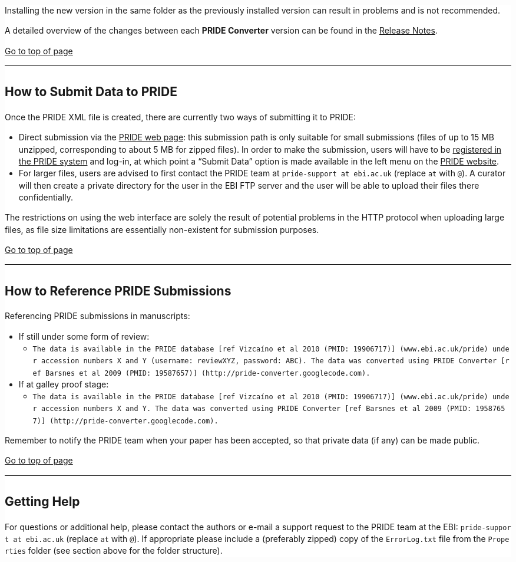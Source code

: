 Installing the new version in the same folder as the previously installed version can result in problems and is not recommended.

A detailed overview of the changes between each **PRIDE Converter** version can be found in the [Release Notes](http://code.google.com/p/pride-converter/wiki/ReleaseNotes).

[Go to top of page](#pride-converter)

---

## How to Submit Data to PRIDE 

Once the PRIDE XML file is created, there are currently two ways of submitting it to PRIDE:

  * Direct submission via the [PRIDE web page](http://www.ebi.ac.uk/pride): this submission path is only suitable for small submissions (files of up to 15 MB unzipped, corresponding to about 5 MB for zipped files). In order to make the submission, users will have to be [registered in the PRIDE system](http://www.ebi.ac.uk/pride/startRegistration.do) and log-in, at which point a “Submit Data” option is made available in the left menu on the [PRIDE website](http://www.ebi.ac.uk/pride).
  * For larger files, users are advised to first contact the PRIDE team at `pride-support at ebi.ac.uk` (replace `at` with `@`). A curator will then create a private directory for the user in the EBI FTP server and the user will be able to upload their files there confidentially.

The restrictions on using the web interface are solely the result of potential problems in the HTTP protocol when uploading large files, as file size limitations are essentially non-existent for submission purposes.

[Go to top of page](#pride-converter)

---

## How to Reference PRIDE Submissions

Referencing PRIDE submissions in manuscripts:

  * If still under some form of review:
    * `The data is available in the PRIDE database [ref Vizcaíno et al 2010 (PMID: 19906717)] (www.ebi.ac.uk/pride) under accession numbers X and Y (username: reviewXYZ, password: ABC). The data was converted using PRIDE Converter [ref Barsnes et al 2009 (PMID: 19587657)] (http://pride-converter.googlecode.com).`
  * If at galley proof stage:
    * `The data is available in the PRIDE database [ref Vizcaíno et al 2010 (PMID: 19906717)] (www.ebi.ac.uk/pride) under accession numbers X and Y. The data was converted using PRIDE Converter [ref Barsnes et al 2009 (PMID: 19587657)] (http://pride-converter.googlecode.com).`

Remember to notify the PRIDE team when your paper has been accepted, so that private data (if any) can be made public.

[Go to top of page](#pride-converter)

---

## Getting Help

For questions or additional help, please contact the authors or e-mail a support request to the PRIDE team at the EBI: `pride-support at ebi.ac.uk` (replace `at` with `@`). If appropriate please include a (preferably zipped) copy of the `ErrorLog.txt` file from the `Properties` folder (see section above for the folder structure).
